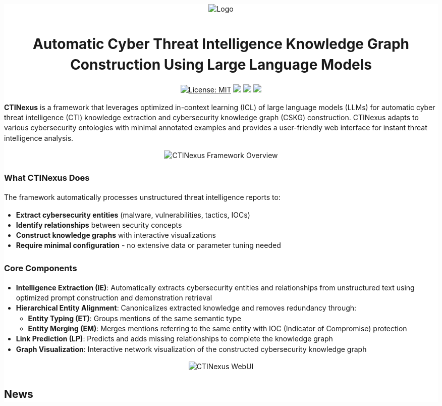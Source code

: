 <div align="center">
  <img src="https://raw.githubusercontent.com/peng-gao-lab/CTINexus/feat/package-release/ctinexus/static/logo.png" alt="Logo" width="200">
  <h1 align="center">Automatic Cyber Threat Intelligence Knowledge Graph Construction Using Large Language Models</h1>
</div>

<p align="center">
  <a href="https://opensource.org/licenses/MIT"><img src="https://img.shields.io/badge/License-MIT-lavender.svg" alt="License: MIT"></a>
  <a href='https://github.com/peng-gao-lab/CTINexus'><img src='https://img.shields.io/badge/Project-Github-pink'></a>
  <a href='https://arxiv.org/abs/2410.21060'><img src='https://img.shields.io/badge/Paper-Arxiv-crimson'></a>  
  <a href='https://ctinexus.github.io/' target='_blank'><img src='https://img.shields.io/badge/Project-Website-turquoise'></a>
</p>

**CTINexus** is a framework that leverages optimized in-context learning (ICL) of large language models (LLMs) for automatic cyber threat intelligence (CTI) knowledge extraction and cybersecurity knowledge graph (CSKG) construction. 
CTINexus adapts to various cybersecurity ontologies with minimal annotated examples and provides a user-friendly web interface for instant threat intelligence analysis. 

<p align="center">
  <img src="https://raw.githubusercontent.com/peng-gao-lab/CTINexus/feat/package-release/ctinexus/static/overview.png" alt="CTINexus Framework Overview" width="500"/>
</p>

### What CTINexus Does

The framework automatically processes unstructured threat intelligence reports to:
- **Extract cybersecurity entities** (malware, vulnerabilities, tactics, IOCs)
- **Identify relationships** between security concepts  
- **Construct knowledge graphs** with interactive visualizations
- **Require minimal configuration** - no extensive data or parameter tuning needed

### Core Components

* **Intelligence Extraction (IE)**: Automatically extracts cybersecurity entities and relationships from unstructured text using optimized prompt construction and demonstration retrieval
* **Hierarchical Entity Alignment**: Canonicalizes extracted knowledge and removes redundancy through:
   * **Entity Typing (ET)**: Groups mentions of the same semantic type
   * **Entity Merging (EM)**: Merges mentions referring to the same entity with IOC (Indicator of Compromise) protection
* **Link Prediction (LP)**: Predicts and adds missing relationships to complete the knowledge graph
* **Graph Visualization**: Interactive network visualization of the constructed cybersecurity knowledge graph

<p align="center">
  <img src="https://raw.githubusercontent.com/peng-gao-lab/CTINexus/feat/package-release/ctinexus/static/webui.png" alt="CTINexus WebUI" width="500"/>
</p>

## News
